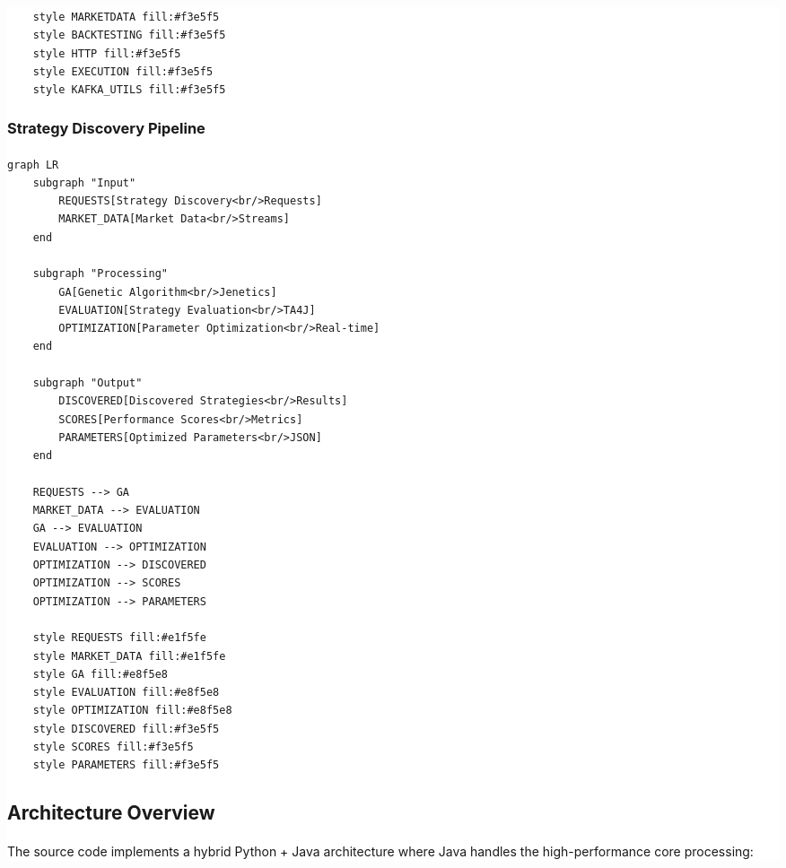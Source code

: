 ```mermaid
    style MARKETDATA fill:#f3e5f5
    style BACKTESTING fill:#f3e5f5
    style HTTP fill:#f3e5f5
    style EXECUTION fill:#f3e5f5
    style KAFKA_UTILS fill:#f3e5f5
```

### Strategy Discovery Pipeline

```mermaid
graph LR
    subgraph "Input"
        REQUESTS[Strategy Discovery<br/>Requests]
        MARKET_DATA[Market Data<br/>Streams]
    end
    
    subgraph "Processing"
        GA[Genetic Algorithm<br/>Jenetics]
        EVALUATION[Strategy Evaluation<br/>TA4J]
        OPTIMIZATION[Parameter Optimization<br/>Real-time]
    end
    
    subgraph "Output"
        DISCOVERED[Discovered Strategies<br/>Results]
        SCORES[Performance Scores<br/>Metrics]
        PARAMETERS[Optimized Parameters<br/>JSON]
    end
    
    REQUESTS --> GA
    MARKET_DATA --> EVALUATION
    GA --> EVALUATION
    EVALUATION --> OPTIMIZATION
    OPTIMIZATION --> DISCOVERED
    OPTIMIZATION --> SCORES
    OPTIMIZATION --> PARAMETERS
    
    style REQUESTS fill:#e1f5fe
    style MARKET_DATA fill:#e1f5fe
    style GA fill:#e8f5e8
    style EVALUATION fill:#e8f5e8
    style OPTIMIZATION fill:#e8f5e8
    style DISCOVERED fill:#f3e5f5
    style SCORES fill:#f3e5f5
    style PARAMETERS fill:#f3e5f5
```

## Architecture Overview

The source code implements a hybrid Python + Java architecture where Java handles the high-performance core processing:
